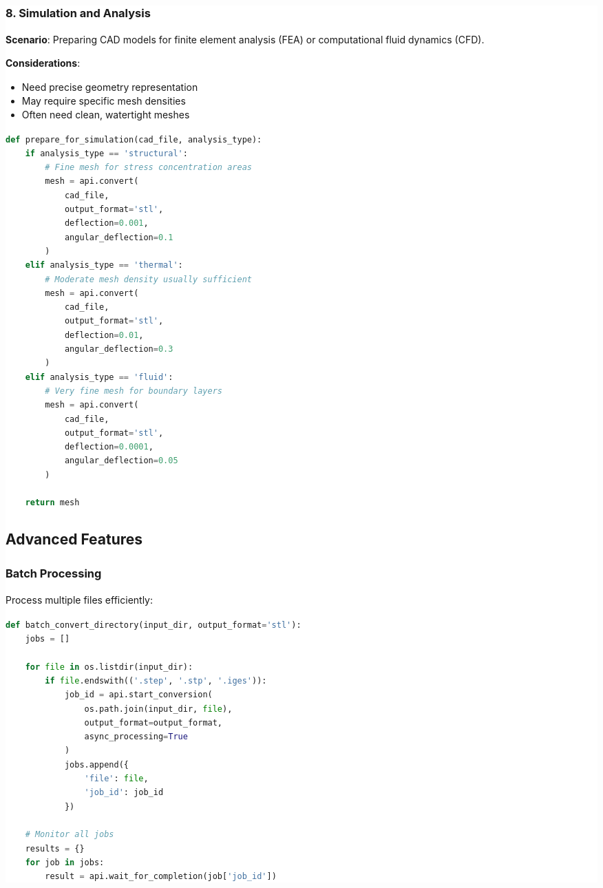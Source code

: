 ### 8. Simulation and Analysis
**Scenario**: Preparing CAD models for finite element analysis (FEA) or computational fluid dynamics (CFD).

**Considerations**:
- Need precise geometry representation
- May require specific mesh densities
- Often need clean, watertight meshes

```python
def prepare_for_simulation(cad_file, analysis_type):
    if analysis_type == 'structural':
        # Fine mesh for stress concentration areas
        mesh = api.convert(
            cad_file,
            output_format='stl',
            deflection=0.001,
            angular_deflection=0.1
        )
    elif analysis_type == 'thermal':
        # Moderate mesh density usually sufficient
        mesh = api.convert(
            cad_file,
            output_format='stl',
            deflection=0.01,
            angular_deflection=0.3
        )
    elif analysis_type == 'fluid':
        # Very fine mesh for boundary layers
        mesh = api.convert(
            cad_file,
            output_format='stl',
            deflection=0.0001,
            angular_deflection=0.05
        )
    
    return mesh
```

## Advanced Features

### Batch Processing
Process multiple files efficiently:

```python
def batch_convert_directory(input_dir, output_format='stl'):
    jobs = []
    
    for file in os.listdir(input_dir):
        if file.endswith(('.step', '.stp', '.iges')):
            job_id = api.start_conversion(
                os.path.join(input_dir, file),
                output_format=output_format,
                async_processing=True
            )
            jobs.append({
                'file': file,
                'job_id': job_id
            })
    
    # Monitor all jobs
    results = {}
    for job in jobs:
        result = api.wait_for_completion(job['job_id'])
```